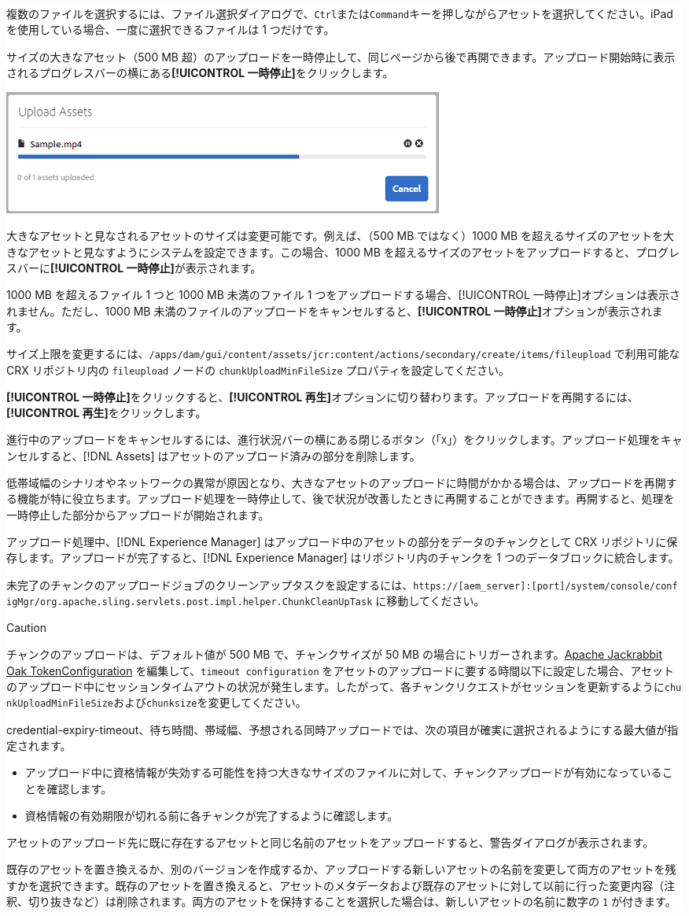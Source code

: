    複数のファイルを選択するには、ファイル選択ダイアログで、`Ctrl`または`Command`キーを押しながらアセットを選択してください。iPad を使用している場合、一度に選択できるファイルは 1 つだけです。

   サイズの大きなアセット（500 MB 超）のアップロードを一時停止して、同じページから後で再開できます。アップロード開始時に表示されるプログレスバーの横にある&#x200B;**[!UICONTROL 一時停止]**&#x200B;をクリックします。

   ![アセットのアップロードプログレスバー](assets/upload-progress-bar.png)

大きなアセットと見なされるアセットのサイズは変更可能です。例えば、（500 MB ではなく）1000 MB を超えるサイズのアセットを大きなアセットと見なすようにシステムを設定できます。この場合、1000 MB を超えるサイズのアセットをアップロードすると、プログレスバーに&#x200B;**[!UICONTROL 一時停止]**&#x200B;が表示されます。

1000 MB を超えるファイル 1 つと 1000 MB 未満のファイル 1 つをアップロードする場合、[!UICONTROL 一時停止]オプションは表示されません。ただし、1000 MB 未満のファイルのアップロードをキャンセルすると、**[!UICONTROL 一時停止]**&#x200B;オプションが表示されます。

サイズ上限を変更するには、`/apps/dam/gui/content/assets/jcr:content/actions/secondary/create/items/fileupload` で利用可能なCRX リポジトリ内の `fileupload` ノードの `chunkUploadMinFileSize` プロパティを設定してください。

**[!UICONTROL 一時停止]**&#x200B;をクリックすると、**[!UICONTROL 再生]**&#x200B;オプションに切り替わります。アップロードを再開するには、**[!UICONTROL 再生]**&#x200B;をクリックします。

進行中のアップロードをキャンセルするには、進行状況バーの横にある閉じるボタン（「`X`」）をクリックします。アップロード処理をキャンセルすると、[!DNL Assets] はアセットのアップロード済みの部分を削除します。

低帯域幅のシナリオやネットワークの異常が原因となり、大きなアセットのアップロードに時間がかかる場合は、アップロードを再開する機能が特に役立ちます。アップロード処理を一時停止して、後で状況が改善したときに再開することができます。再開すると、処理を一時停止した部分からアップロードが開始されます。

アップロード処理中、[!DNL Experience Manager] はアップロード中のアセットの部分をデータのチャンクとして CRX リポジトリに保存します。アップロードが完了すると、[!DNL Experience Manager] はリポジトリ内のチャンクを 1 つのデータブロックに統合します。

未完了のチャンクのアップロードジョブのクリーンアップタスクを設定するには、`https://[aem_server]:[port]/system/console/configMgr/org.apache.sling.servlets.post.impl.helper.ChunkCleanUpTask` に移動してください。

>[!CAUTION]
>
>チャンクのアップロードは、デフォルト値が 500 MB で、チャンクサイズが 50 MB の場合にトリガーされます。[Apache Jackrabbit Oak TokenConfiguration](https://experienceleague.adobe.com/docs/experience-cloud-kcs/kbarticles/KA-16464.html?lang=ja) を編集して、`timeout configuration` をアセットのアップロードに要する時間以下に設定した場合、アセットのアップロード中にセッションタイムアウトの状況が発生します。したがって、各チャンクリクエストがセッションを更新するように`chunkUploadMinFileSize`および`chunksize`を変更してください。
>
>credential-expiry-timeout、待ち時間、帯域幅、予想される同時アップロードでは、次の項目が確実に選択されるようにする最大値が指定されます。
>
>* アップロード中に資格情報が失効する可能性を持つ大きなサイズのファイルに対して、チャンクアップロードが有効になっていることを確認します。
>
>* 資格情報の有効期限が切れる前に各チャンクが完了するように確認します。

アセットのアップロード先に既に存在するアセットと同じ名前のアセットをアップロードすると、警告ダイアログが表示されます。

既存のアセットを置き換えるか、別のバージョンを作成するか、アップロードする新しいアセットの名前を変更して両方のアセットを残すかを選択できます。既存のアセットを置き換えると、アセットのメタデータおよび既存のアセットに対して以前に行った変更内容（注釈、切り抜きなど）は削除されます。両方のアセットを保持することを選択した場合は、新しいアセットの名前に数字の `1` が付きます。
